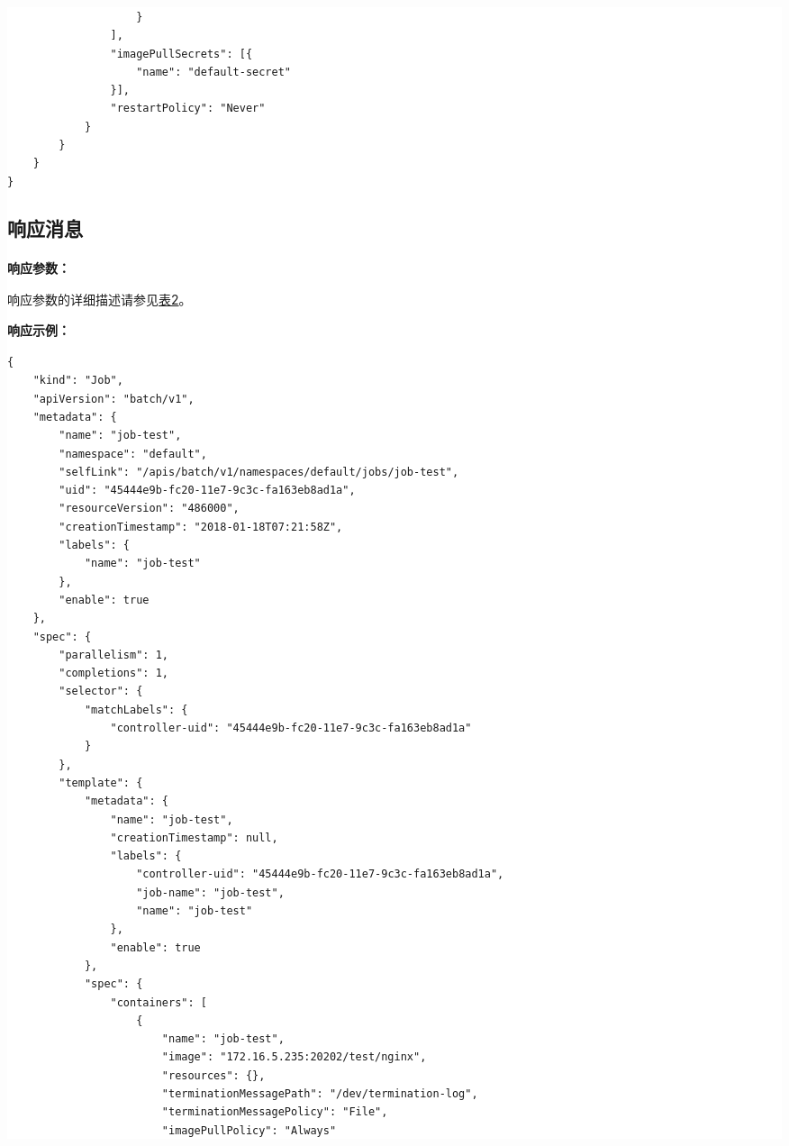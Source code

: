 ```
                    }
                ],
                "imagePullSecrets": [{
                    "name": "default-secret"
                }],
                "restartPolicy": "Never"
            }
        }
    }
}
```

## 响应消息<a name="section18948451"></a>

**响应参数：**

响应参数的详细描述请参见[表2](#table8040885)。

**响应示例：**

```
{
    "kind": "Job",
    "apiVersion": "batch/v1",
    "metadata": {
        "name": "job-test",
        "namespace": "default",
        "selfLink": "/apis/batch/v1/namespaces/default/jobs/job-test",
        "uid": "45444e9b-fc20-11e7-9c3c-fa163eb8ad1a",
        "resourceVersion": "486000",
        "creationTimestamp": "2018-01-18T07:21:58Z",
        "labels": {
            "name": "job-test"
        },
        "enable": true
    },
    "spec": {
        "parallelism": 1,
        "completions": 1,
        "selector": {
            "matchLabels": {
                "controller-uid": "45444e9b-fc20-11e7-9c3c-fa163eb8ad1a"
            }
        },
        "template": {
            "metadata": {
                "name": "job-test",
                "creationTimestamp": null,
                "labels": {
                    "controller-uid": "45444e9b-fc20-11e7-9c3c-fa163eb8ad1a",
                    "job-name": "job-test",
                    "name": "job-test"
                },
                "enable": true
            },
            "spec": {
                "containers": [
                    {
                        "name": "job-test",
                        "image": "172.16.5.235:20202/test/nginx",
                        "resources": {},
                        "terminationMessagePath": "/dev/termination-log",
                        "terminationMessagePolicy": "File",
                        "imagePullPolicy": "Always"
```